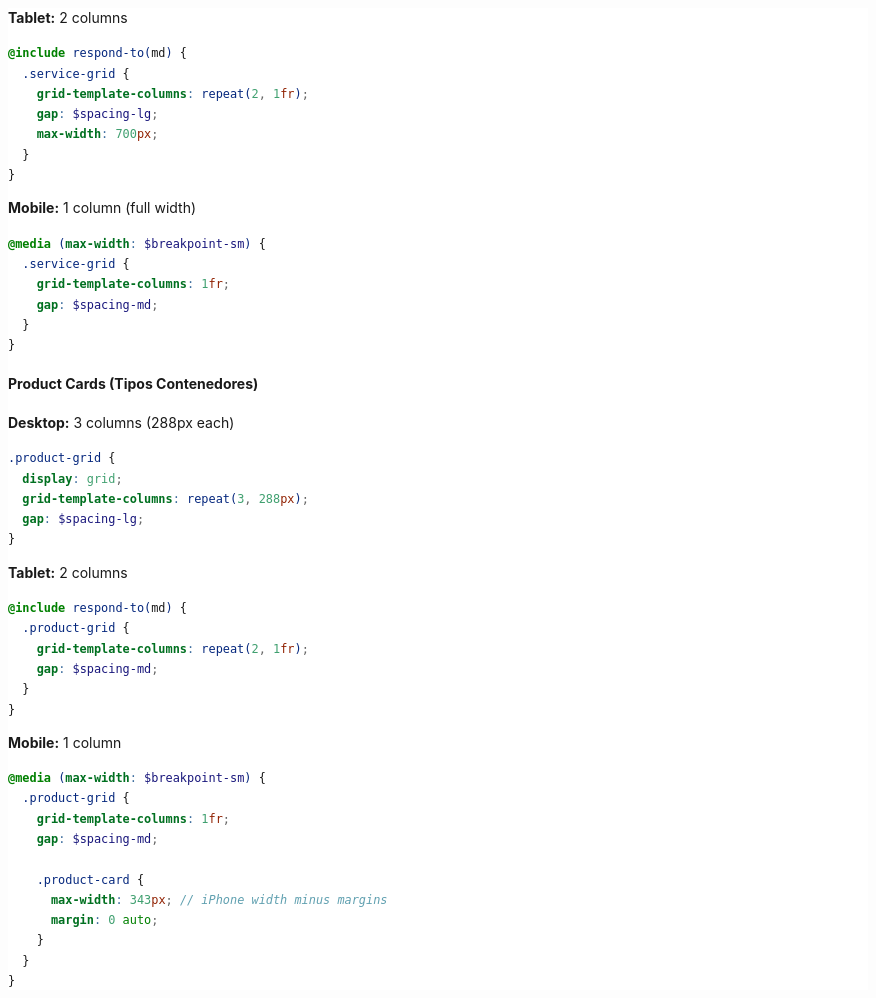 **Tablet:** 2 columns
```scss
@include respond-to(md) {
  .service-grid {
    grid-template-columns: repeat(2, 1fr);
    gap: $spacing-lg;
    max-width: 700px;
  }
}
```

**Mobile:** 1 column (full width)
```scss
@media (max-width: $breakpoint-sm) {
  .service-grid {
    grid-template-columns: 1fr;
    gap: $spacing-md;
  }
}
```

#### Product Cards (Tipos Contenedores)

**Desktop:** 3 columns (288px each)
```scss
.product-grid {
  display: grid;
  grid-template-columns: repeat(3, 288px);
  gap: $spacing-lg;
}
```

**Tablet:** 2 columns
```scss
@include respond-to(md) {
  .product-grid {
    grid-template-columns: repeat(2, 1fr);
    gap: $spacing-md;
  }
}
```

**Mobile:** 1 column
```scss
@media (max-width: $breakpoint-sm) {
  .product-grid {
    grid-template-columns: 1fr;
    gap: $spacing-md;

    .product-card {
      max-width: 343px; // iPhone width minus margins
      margin: 0 auto;
    }
  }
}
```
